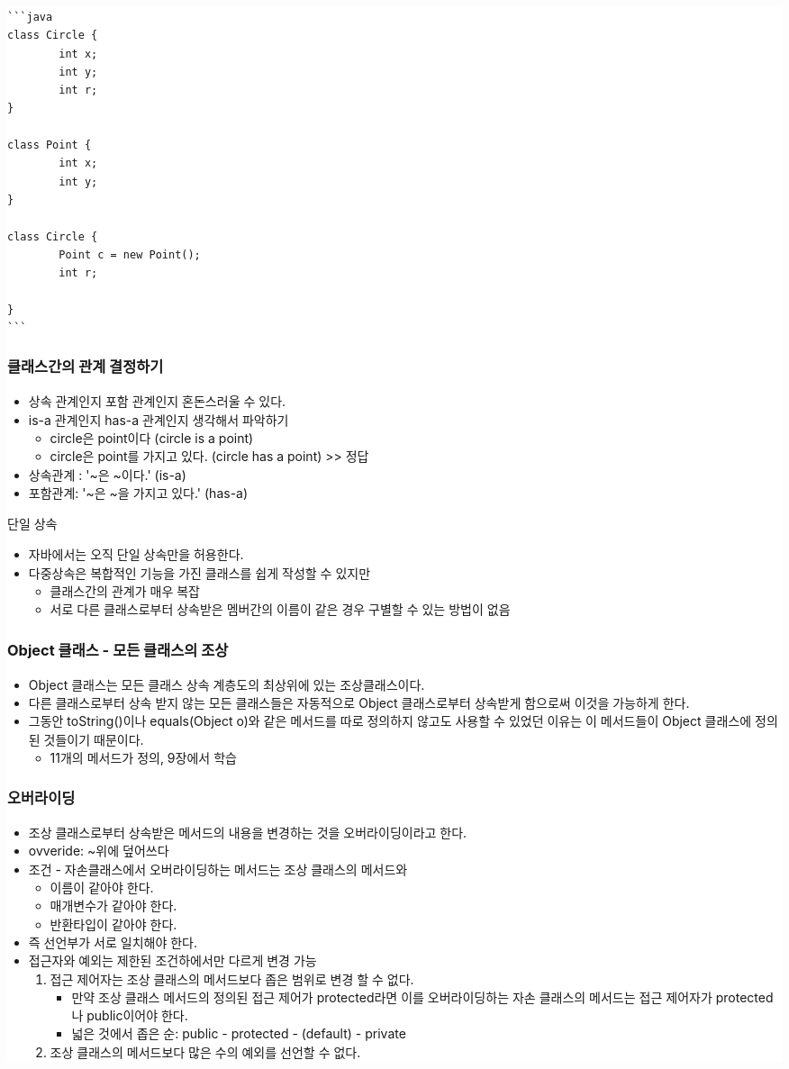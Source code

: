     ```java
    class Circle {
    		int x;
    		int y;
    		int r;
    }

    class Point {
    		int x;
    		int y;
    }

    class Circle {
    		Point c = new Point();
    		int r;

    }
    ```

### 클래스간의 관계 결정하기

- 상속 관계인지 포함 관계인지 혼돈스러울 수 있다.
- is-a 관계인지 has-a 관계인지 생각해서 파악하기
    - circle은 point이다 (circle is a point)
    - circle은 point를 가지고 있다. (circle has a point) >> 정답
- 상속관계 : '~은 ~이다.' (is-a)
- 포함관계: '~은 ~을 가지고 있다.' (has-a)

단일 상속

- 자바에서는 오직 단일 상속만을 허용한다.
- 다중상속은 복합적인 기능을 가진 클래스를 쉽게 작성할 수 있지만
    - 클래스간의 관계가 매우 복잡
    - 서로 다른 클래스로부터 상속받은 멤버간의 이름이 같은 경우 구별할 수 있는 방법이 없음

### Object 클래스 - 모든 클래스의 조상

- Object 클래스는 모든 클래스 상속 계층도의 최상위에 있는 조상클래스이다.
- 다른 클래스로부터 상속 받지 않는 모든 클래스들은 자동적으로 Object 클래스로부터 상속받게 함으로써 이것을 가능하게 한다.
- 그동안 toString()이나 equals(Object o)와 같은 메서드를 따로 정의하지 않고도 사용할 수 있었던 이유는 이 메서드들이 Object 클래스에 정의된 것들이기 때문이다.
    - 11개의 메서드가 정의, 9장에서 학습

### 오버라이딩

- 조상 클래스로부터 상속받은 메서드의 내용을 변경하는 것을 오버라이딩이라고 한다.
- ovveride: ~위에 덮어쓰다
- 조건 - 자손클래스에서 오버라이딩하는 메서드는 조상 클래스의 메서드와
    - 이름이 같아야 한다.
    - 매개변수가 같아야 한다.
    - 반환타입이 같아야 한다.
- 즉 선언부가 서로 일치해야 한다.
- 접근자와 예외는 제한된 조건하에서만 다르게 변경 가능
    1. 접근 제어자는 조상 클래스의 메서드보다 좁은 범위로 변경 할 수 없다.
        - 만약 조상 클래스 메서드의 정의된 접근 제어가 protected라면 이를 오버라이딩하는 자손 클래스의 메서드는 접근 제어자가 protected나 public이어야 한다.
        - 넓은 것에서 좁은 순: public - protected - (default) - private
    2. 조상 클래스의 메서드보다 많은 수의 예외를 선언할 수 없다.
